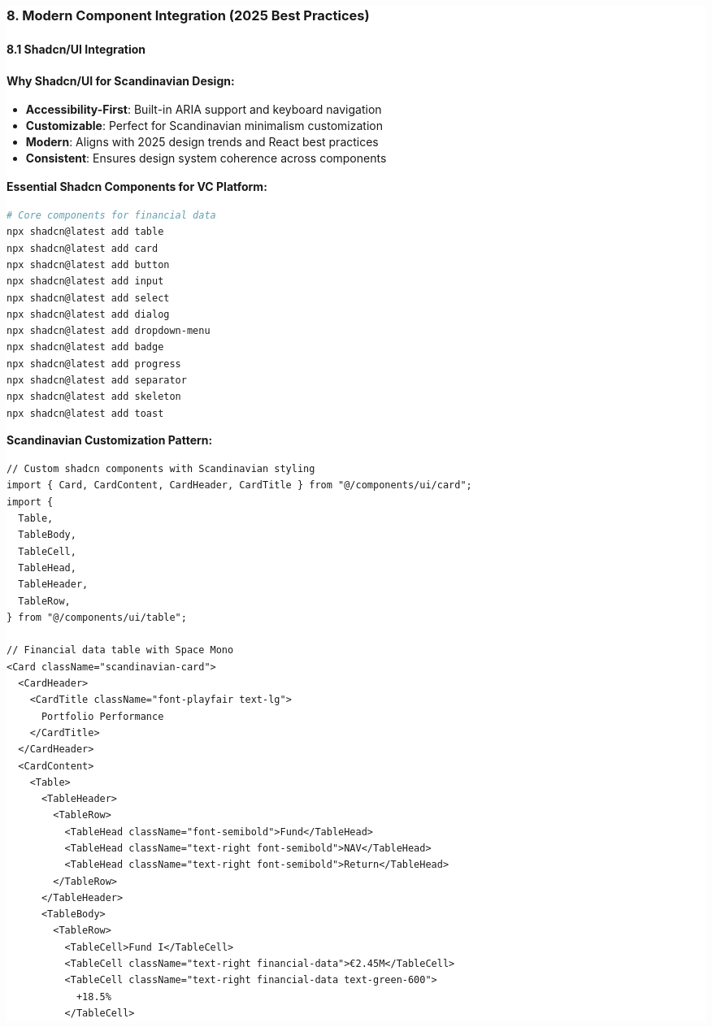 ### 8. Modern Component Integration (2025 Best Practices)

#### 8.1 Shadcn/UI Integration

**Why Shadcn/UI for Scandinavian Design:**

- **Accessibility-First**: Built-in ARIA support and keyboard navigation
- **Customizable**: Perfect for Scandinavian minimalism customization
- **Modern**: Aligns with 2025 design trends and React best practices
- **Consistent**: Ensures design system coherence across components

**Essential Shadcn Components for VC Platform:**

```bash
# Core components for financial data
npx shadcn@latest add table
npx shadcn@latest add card
npx shadcn@latest add button
npx shadcn@latest add input
npx shadcn@latest add select
npx shadcn@latest add dialog
npx shadcn@latest add dropdown-menu
npx shadcn@latest add badge
npx shadcn@latest add progress
npx shadcn@latest add separator
npx shadcn@latest add skeleton
npx shadcn@latest add toast
```

**Scandinavian Customization Pattern:**

```tsx
// Custom shadcn components with Scandinavian styling
import { Card, CardContent, CardHeader, CardTitle } from "@/components/ui/card";
import {
  Table,
  TableBody,
  TableCell,
  TableHead,
  TableHeader,
  TableRow,
} from "@/components/ui/table";

// Financial data table with Space Mono
<Card className="scandinavian-card">
  <CardHeader>
    <CardTitle className="font-playfair text-lg">
      Portfolio Performance
    </CardTitle>
  </CardHeader>
  <CardContent>
    <Table>
      <TableHeader>
        <TableRow>
          <TableHead className="font-semibold">Fund</TableHead>
          <TableHead className="text-right font-semibold">NAV</TableHead>
          <TableHead className="text-right font-semibold">Return</TableHead>
        </TableRow>
      </TableHeader>
      <TableBody>
        <TableRow>
          <TableCell>Fund I</TableCell>
          <TableCell className="text-right financial-data">€2.45M</TableCell>
          <TableCell className="text-right financial-data text-green-600">
            +18.5%
          </TableCell>
```